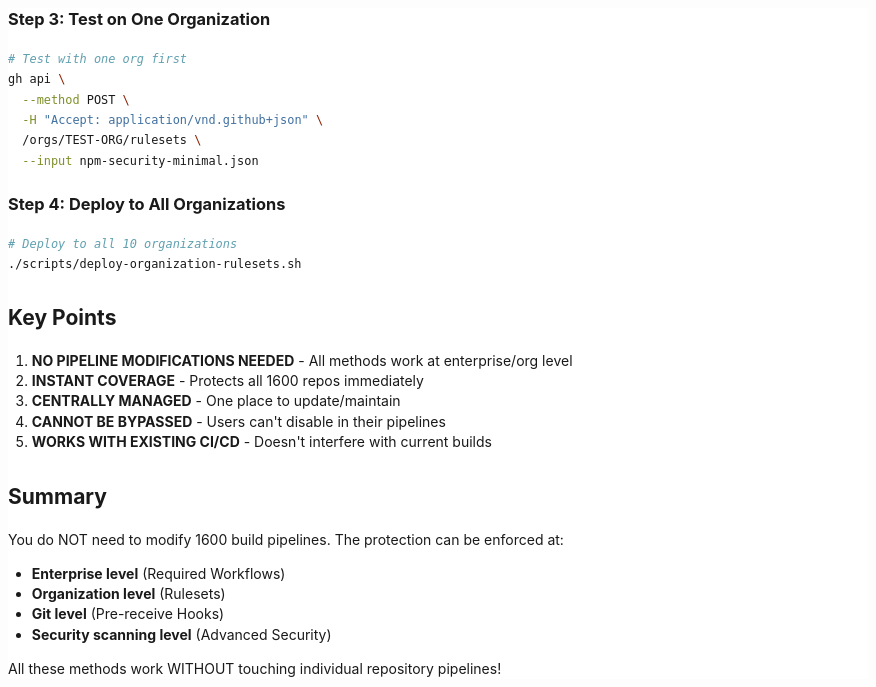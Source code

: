### Step 3: Test on One Organization
```bash
# Test with one org first
gh api \
  --method POST \
  -H "Accept: application/vnd.github+json" \
  /orgs/TEST-ORG/rulesets \
  --input npm-security-minimal.json
```

### Step 4: Deploy to All Organizations
```bash
# Deploy to all 10 organizations
./scripts/deploy-organization-rulesets.sh
```

## Key Points

1. **NO PIPELINE MODIFICATIONS NEEDED** - All methods work at enterprise/org level
2. **INSTANT COVERAGE** - Protects all 1600 repos immediately
3. **CENTRALLY MANAGED** - One place to update/maintain
4. **CANNOT BE BYPASSED** - Users can't disable in their pipelines
5. **WORKS WITH EXISTING CI/CD** - Doesn't interfere with current builds

## Summary

You do NOT need to modify 1600 build pipelines. The protection can be enforced at:
- **Enterprise level** (Required Workflows)
- **Organization level** (Rulesets)
- **Git level** (Pre-receive Hooks)
- **Security scanning level** (Advanced Security)

All these methods work WITHOUT touching individual repository pipelines!